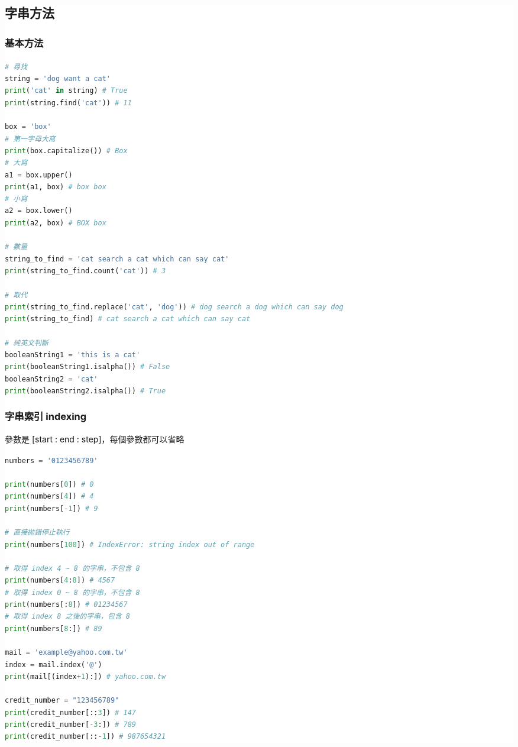 ## 字串方法

### 基本方法

```python
# 尋找
string = 'dog want a cat'
print('cat' in string) # True
print(string.find('cat')) # 11

box = 'box'
# 第一字母大寫
print(box.capitalize()) # Box
# 大寫
a1 = box.upper()
print(a1, box) # box box
# 小寫
a2 = box.lower()
print(a2, box) # BOX box

# 數量
string_to_find = 'cat search a cat which can say cat'
print(string_to_find.count('cat')) # 3

# 取代
print(string_to_find.replace('cat', 'dog')) # dog search a dog which can say dog
print(string_to_find) # cat search a cat which can say cat

# 純英文判斷
booleanString1 = 'this is a cat'
print(booleanString1.isalpha()) # False
booleanString2 = 'cat'
print(booleanString2.isalpha()) # True
```

### 字串索引 indexing

參數是 [start : end : step]，每個參數都可以省略

```python
numbers = '0123456789'

print(numbers[0]) # 0
print(numbers[4]) # 4
print(numbers[-1]) # 9

# 直接拋錯停止執行
print(numbers[100]) # IndexError: string index out of range

# 取得 index 4 ~ 8 的字串，不包含 8
print(numbers[4:8]) # 4567
# 取得 index 0 ~ 8 的字串，不包含 8
print(numbers[:8]) # 01234567
# 取得 index 8 之後的字串，包含 8
print(numbers[8:]) # 89

mail = 'example@yahoo.com.tw'
index = mail.index('@')
print(mail[(index+1):]) # yahoo.com.tw

credit_number = "123456789"
print(credit_number[::3]) # 147
print(credit_number[-3:]) # 789
print(credit_number[::-1]) # 987654321
```